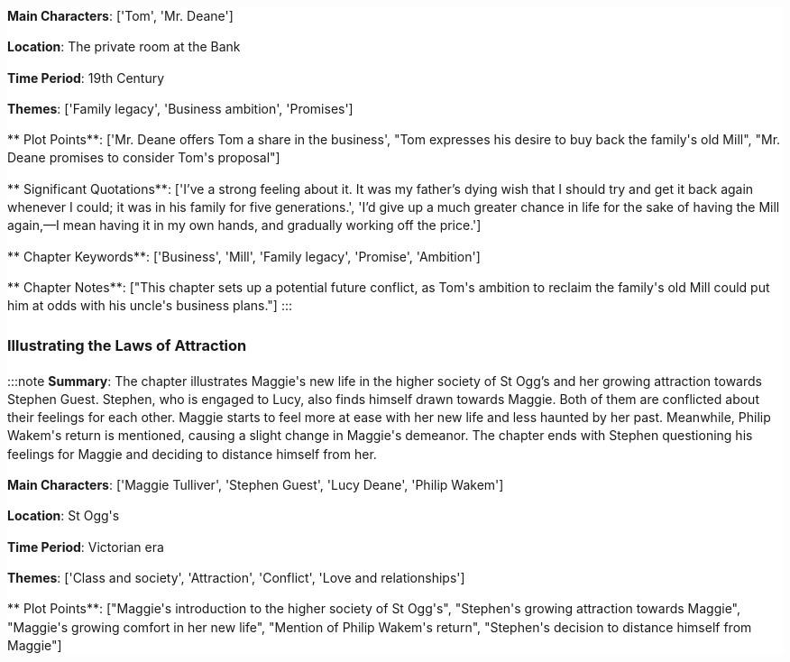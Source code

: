 **Main Characters**:
['Tom', 'Mr. Deane']

**Location**:
The private room at the Bank

**Time Period**:
19th Century

**Themes**:
['Family legacy', 'Business ambition', 'Promises']

** Plot Points**:
['Mr. Deane offers Tom a share in the business', "Tom expresses his desire to buy back the family's old Mill", "Mr. Deane promises to consider Tom's proposal"]

** Significant Quotations**:
['I’ve a strong feeling about it. It was my father’s dying wish that I should try and get it back again whenever I could; it was in his family for five generations.', 'I’d give up a much greater chance in life for the sake of having the Mill again,—I mean having it in my own hands, and gradually working off the price.']

** Chapter Keywords**:
['Business', 'Mill', 'Family legacy', 'Promise', 'Ambition']

** Chapter Notes**:
["This chapter sets up a potential future conflict, as Tom's ambition to reclaim the family's old Mill could put him at odds with his uncle's business plans."]
:::

### Illustrating the Laws of Attraction 
:::note
**Summary**:
The chapter illustrates Maggie's new life in the higher society of St Ogg’s and her growing attraction towards Stephen Guest. Stephen, who is engaged to Lucy, also finds himself drawn towards Maggie. Both of them are conflicted about their feelings for each other. Maggie starts to feel more at ease with her new life and less haunted by her past. Meanwhile, Philip Wakem's return is mentioned, causing a slight change in Maggie's demeanor. The chapter ends with Stephen questioning his feelings for Maggie and deciding to distance himself from her.

**Main Characters**:
['Maggie Tulliver', 'Stephen Guest', 'Lucy Deane', 'Philip Wakem']

**Location**:
St Ogg's

**Time Period**:
Victorian era

**Themes**:
['Class and society', 'Attraction', 'Conflict', 'Love and relationships']

** Plot Points**:
["Maggie's introduction to the higher society of St Ogg's", "Stephen's growing attraction towards Maggie", "Maggie's growing comfort in her new life", "Mention of Philip Wakem's return", "Stephen's decision to distance himself from Maggie"]
